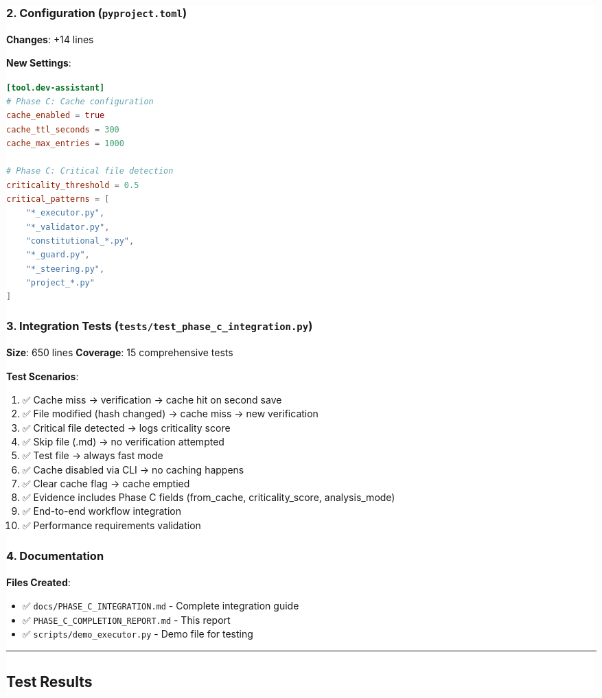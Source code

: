 ### 2. Configuration (`pyproject.toml`)

**Changes**: +14 lines

**New Settings**:
```toml
[tool.dev-assistant]
# Phase C: Cache configuration
cache_enabled = true
cache_ttl_seconds = 300
cache_max_entries = 1000

# Phase C: Critical file detection
criticality_threshold = 0.5
critical_patterns = [
    "*_executor.py",
    "*_validator.py",
    "constitutional_*.py",
    "*_guard.py",
    "*_steering.py",
    "project_*.py"
]
```

### 3. Integration Tests (`tests/test_phase_c_integration.py`)

**Size**: 650 lines
**Coverage**: 15 comprehensive tests

**Test Scenarios**:
1. ✅ Cache miss → verification → cache hit on second save
2. ✅ File modified (hash changed) → cache miss → new verification
3. ✅ Critical file detected → logs criticality score
4. ✅ Skip file (.md) → no verification attempted
5. ✅ Test file → always fast mode
6. ✅ Cache disabled via CLI → no caching happens
7. ✅ Clear cache flag → cache emptied
8. ✅ Evidence includes Phase C fields (from_cache, criticality_score, analysis_mode)
9. ✅ End-to-end workflow integration
10. ✅ Performance requirements validation

### 4. Documentation

**Files Created**:
- ✅ `docs/PHASE_C_INTEGRATION.md` - Complete integration guide
- ✅ `PHASE_C_COMPLETION_REPORT.md` - This report
- ✅ `scripts/demo_executor.py` - Demo file for testing

---

## Test Results
